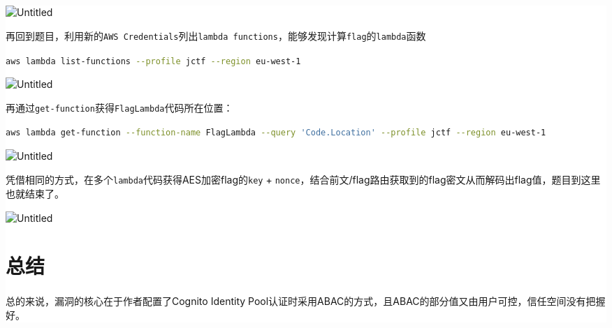 ![Untitled](https://blog-1258539784.cos.ap-beijing.myqcloud.com/2023/06/05/untitled-9.png)

再回到题目，利用新的`AWS Credentials`列出`lambda functions`，能够发现计算`flag`的`lambda`函数

```bash
aws lambda list-functions --profile jctf --region eu-west-1
```

![Untitled](https://blog-1258539784.cos.ap-beijing.myqcloud.com/2023/06/05/untitled-10.png)

再通过`get-function`获得`FlagLambda`代码所在位置：

```bash
aws lambda get-function --function-name FlagLambda --query 'Code.Location' --profile jctf --region eu-west-1
```

![Untitled](https://blog-1258539784.cos.ap-beijing.myqcloud.com/2023/06/05/untitled-11.png)

凭借相同的方式，在多个`lambda`代码获得AES加密flag的`key` + `nonce`，结合前文/flag路由获取到的flag密文从而解码出flag值，题目到这里也就结束了。

![Untitled](https://blog-1258539784.cos.ap-beijing.myqcloud.com/2023/06/05/untitled-12.png)

# 总结

总的来说，漏洞的核心在于作者配置了Cognito Identity Pool认证时采用ABAC的方式，且ABAC的部分值又由用户可控，信任空间没有把握好。